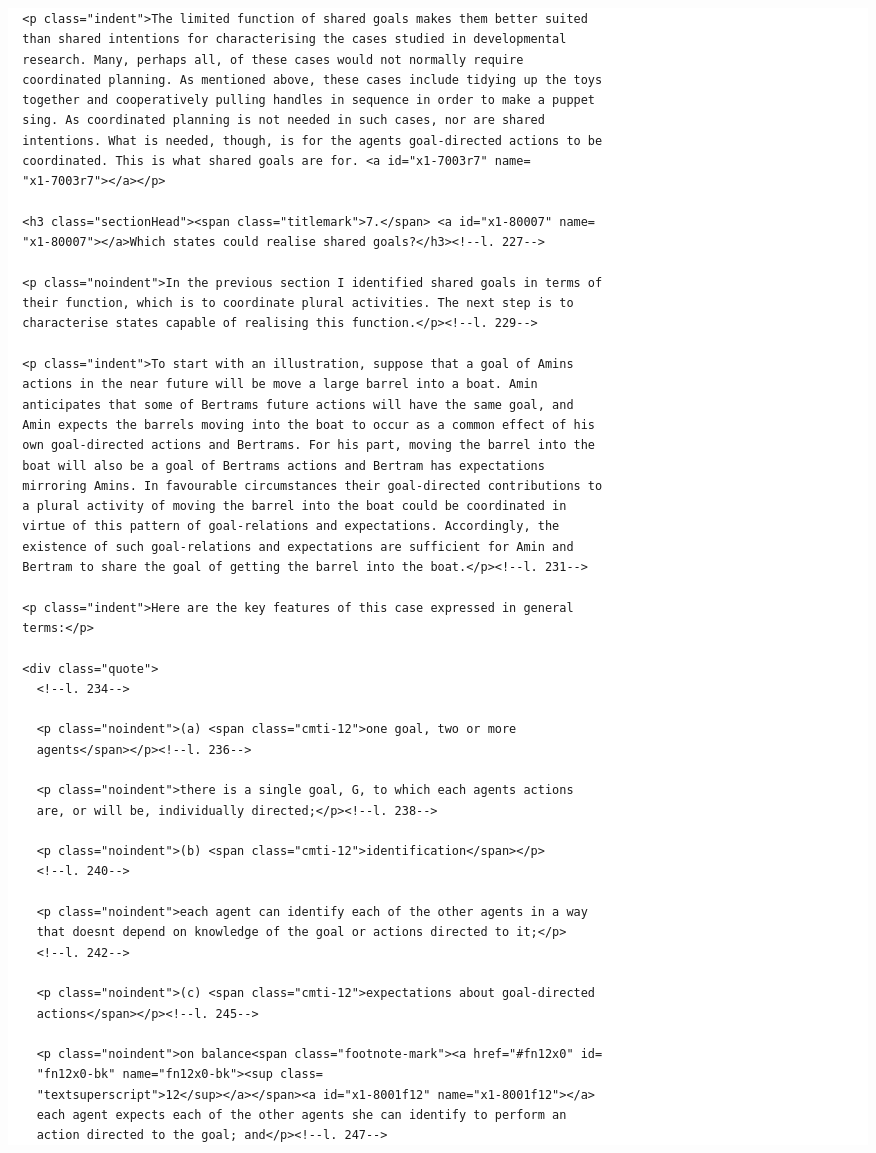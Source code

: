 
      <p class="indent">The limited function of shared goals makes them better suited
      than shared intentions for characterising the cases studied in developmental
      research. Many, perhaps all, of these cases would not normally require
      coordinated planning. As mentioned above, these cases include tidying up the toys
      together and cooperatively pulling handles in sequence in order to make a puppet
      sing. As coordinated planning is not needed in such cases, nor are shared
      intentions. What is needed, though, is for the agents goal-directed actions to be
      coordinated. This is what shared goals are for. <a id="x1-7003r7" name=
      "x1-7003r7"></a></p>

      <h3 class="sectionHead"><span class="titlemark">7.</span> <a id="x1-80007" name=
      "x1-80007"></a>Which states could realise shared goals?</h3><!--l. 227-->

      <p class="noindent">In the previous section I identified shared goals in terms of
      their function, which is to coordinate plural activities. The next step is to
      characterise states capable of realising this function.</p><!--l. 229-->

      <p class="indent">To start with an illustration, suppose that a goal of Amins
      actions in the near future will be move a large barrel into a boat. Amin
      anticipates that some of Bertrams future actions will have the same goal, and
      Amin expects the barrels moving into the boat to occur as a common effect of his
      own goal-directed actions and Bertrams. For his part, moving the barrel into the
      boat will also be a goal of Bertrams actions and Bertram has expectations
      mirroring Amins. In favourable circumstances their goal-directed contributions to
      a plural activity of moving the barrel into the boat could be coordinated in
      virtue of this pattern of goal-relations and expectations. Accordingly, the
      existence of such goal-relations and expectations are sufficient for Amin and
      Bertram to share the goal of getting the barrel into the boat.</p><!--l. 231-->

      <p class="indent">Here are the key features of this case expressed in general
      terms:</p>

      <div class="quote">
        <!--l. 234-->

        <p class="noindent">(a) <span class="cmti-12">one goal, two or more
        agents</span></p><!--l. 236-->

        <p class="noindent">there is a single goal, G, to which each agents actions
        are, or will be, individually directed;</p><!--l. 238-->

        <p class="noindent">(b) <span class="cmti-12">identification</span></p>
        <!--l. 240-->

        <p class="noindent">each agent can identify each of the other agents in a way
        that doesnt depend on knowledge of the goal or actions directed to it;</p>
        <!--l. 242-->

        <p class="noindent">(c) <span class="cmti-12">expectations about goal-directed
        actions</span></p><!--l. 245-->

        <p class="noindent">on balance<span class="footnote-mark"><a href="#fn12x0" id=
        "fn12x0-bk" name="fn12x0-bk"><sup class=
        "textsuperscript">12</sup></a></span><a id="x1-8001f12" name="x1-8001f12"></a>
        each agent expects each of the other agents she can identify to perform an
        action directed to the goal; and</p><!--l. 247-->
